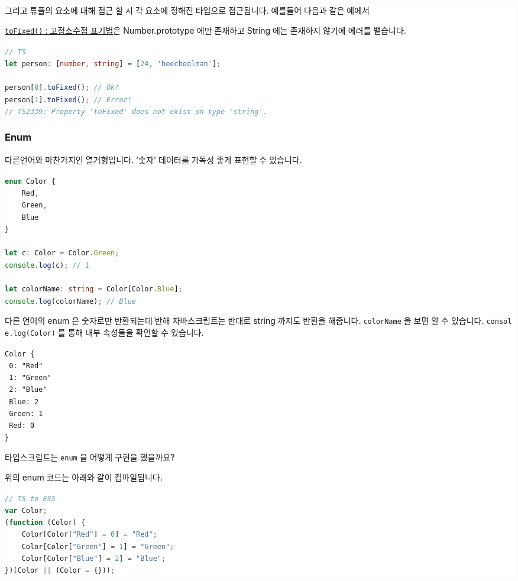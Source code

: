 그리고 튜플의 요소에 대해 접근 할 시 각 요소에 정해진 타입으로 접근됩니다. 예를들어 다음과 같은 예에서

[`toFixed()` : 고정소수점 표기법](https://developer.mozilla.org/ko/docs/Web/JavaScript/Reference/Global_Objects/Number/toFixed)은 Number.prototype 에만 존재하고 String 에는 존재하지 않기에 에러를 뱉습니다.
```ts
// TS
let person: [number, string] = [24, 'heecheolman'];

person[0].toFixed(); // Ok!
person[1].toFixed(); // Error!
// TS2339: Property 'toFixed' does not exist on type 'string'.
```

### Enum
다른언어와 마찬가지인 열거형입니다. '숫자' 데이터를 가독성 좋게 표현할 수 있습니다.

```ts
enum Color {
    Red,
    Green,
    Blue
}

let c: Color = Color.Green;
console.log(c); // 1

let colorName: string = Color[Color.Blue];
console.log(colorName); // Blue
```
다른 언어의 enum 은 숫자로만 반환되는데 반해 자바스크립트는 반대로 string 까지도 반환을 해줍니다.
 `colorName` 을 보면 알 수 있습니다. `console.log(Color)` 를 통해 내부 속성들을 확인할 수 있습니다.

 ```
Color {
  0: "Red"
  1: "Green"
  2: "Blue"
  Blue: 2
  Green: 1
  Red: 0
}
 ```

타입스크립트는 `enum` 을 어떻게 구현을 했을까요?

위의 enum 코드는 아래와 같이 컴파일됩니다.

```js
// TS to ES5
var Color;
(function (Color) {
    Color[Color["Red"] = 0] = "Red";
    Color[Color["Green"] = 1] = "Green";
    Color[Color["Blue"] = 2] = "Blue";
})(Color || (Color = {}));
```
